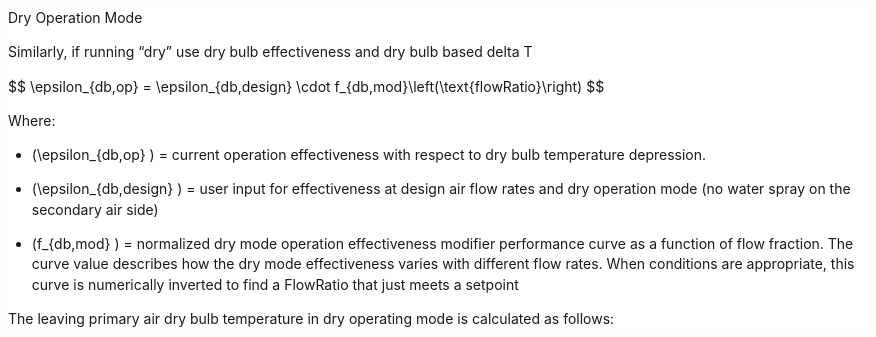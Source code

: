 Dry Operation Mode

Similarly, if running “dry” use dry bulb effectiveness and dry bulb based delta T

<div>$$ \epsilon_{db,op} = \epsilon_{db,design} \cdot f_{db,mod}\left(\text{flowRatio}\right) $$</div>

Where:

* <span>\(\epsilon_{db,op} \)</span> = current operation effectiveness with respect to dry bulb temperature depression.

* <span>\(\epsilon_{db,design} \)</span> = user input for effectiveness at design air flow rates and dry operation mode (no water spray on the secondary air side)

* <span>\(f_{db,mod} \)</span> = normalized dry mode operation effectiveness modifier performance curve as a function of flow fraction.  The curve value describes how the dry mode effectiveness varies with different flow rates.  When conditions are appropriate, this curve is numerically inverted to find a FlowRatio that just meets a setpoint 

The leaving primary air dry bulb temperature in dry operating mode is calculated as follows:

